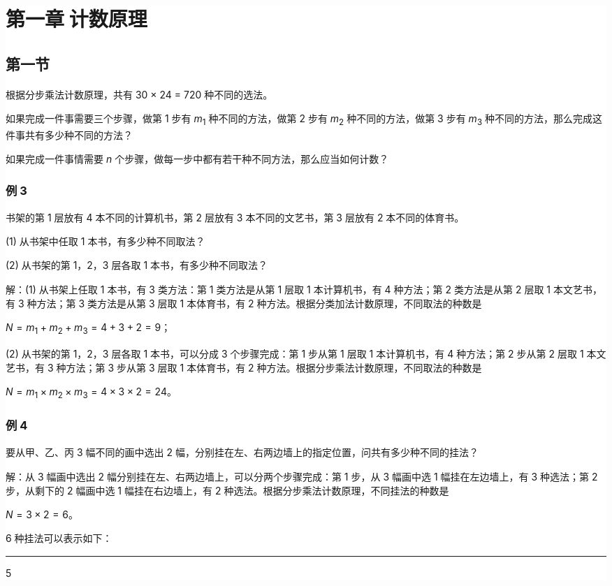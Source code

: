 # 第一章 计数原理

## 第一节

根据分步乘法计数原理，共有 30 × 24 = 720 种不同的选法。

如果完成一件事需要三个步骤，做第 1 步有 $m_1$ 种不同的方法，做第 2 步有 $m_2$ 种不同的方法，做第 3 步有 $m_3$ 种不同的方法，那么完成这件事共有多少种不同的方法？

如果完成一件事情需要 $n$ 个步骤，做每一步中都有若干种不同方法，那么应当如何计数？

### 例 3

书架的第 1 层放有 4 本不同的计算机书，第 2 层放有 3 本不同的文艺书，第 3 层放有 2 本不同的体育书。

(1) 从书架中任取 1 本书，有多少种不同取法？

(2) 从书架的第 1，2，3 层各取 1 本书，有多少种不同取法？

解：(1) 从书架上任取 1 本书，有 3 类方法：第 1 类方法是从第 1 层取 1 本计算机书，有 4 种方法；第 2 类方法是从第 2 层取 1 本文艺书，有 3 种方法；第 3 类方法是从第 3 层取 1 本体育书，有 2 种方法。根据分类加法计数原理，不同取法的种数是

$N = m_1 + m_2 + m_3 = 4 + 3 + 2 = 9$；

(2) 从书架的第 1，2，3 层各取 1 本书，可以分成 3 个步骤完成：第 1 步从第 1 层取 1 本计算机书，有 4 种方法；第 2 步从第 2 层取 1 本文艺书，有 3 种方法；第 3 步从第 3 层取 1 本体育书，有 2 种方法。根据分步乘法计数原理，不同取法的种数是

$N = m_1 × m_2 × m_3 = 4 × 3 × 2 = 24$。

### 例 4

要从甲、乙、丙 3 幅不同的画中选出 2 幅，分别挂在左、右两边墙上的指定位置，问共有多少种不同的挂法？

解：从 3 幅画中选出 2 幅分别挂在左、右两边墙上，可以分两个步骤完成：第 1 步，从 3 幅画中选 1 幅挂在左边墙上，有 3 种选法；第 2 步，从剩下的 2 幅画中选 1 幅挂在右边墙上，有 2 种选法。根据分步乘法计数原理，不同挂法的种数是

$N = 3 × 2 = 6$。

6 种挂法可以表示如下：

---

5
